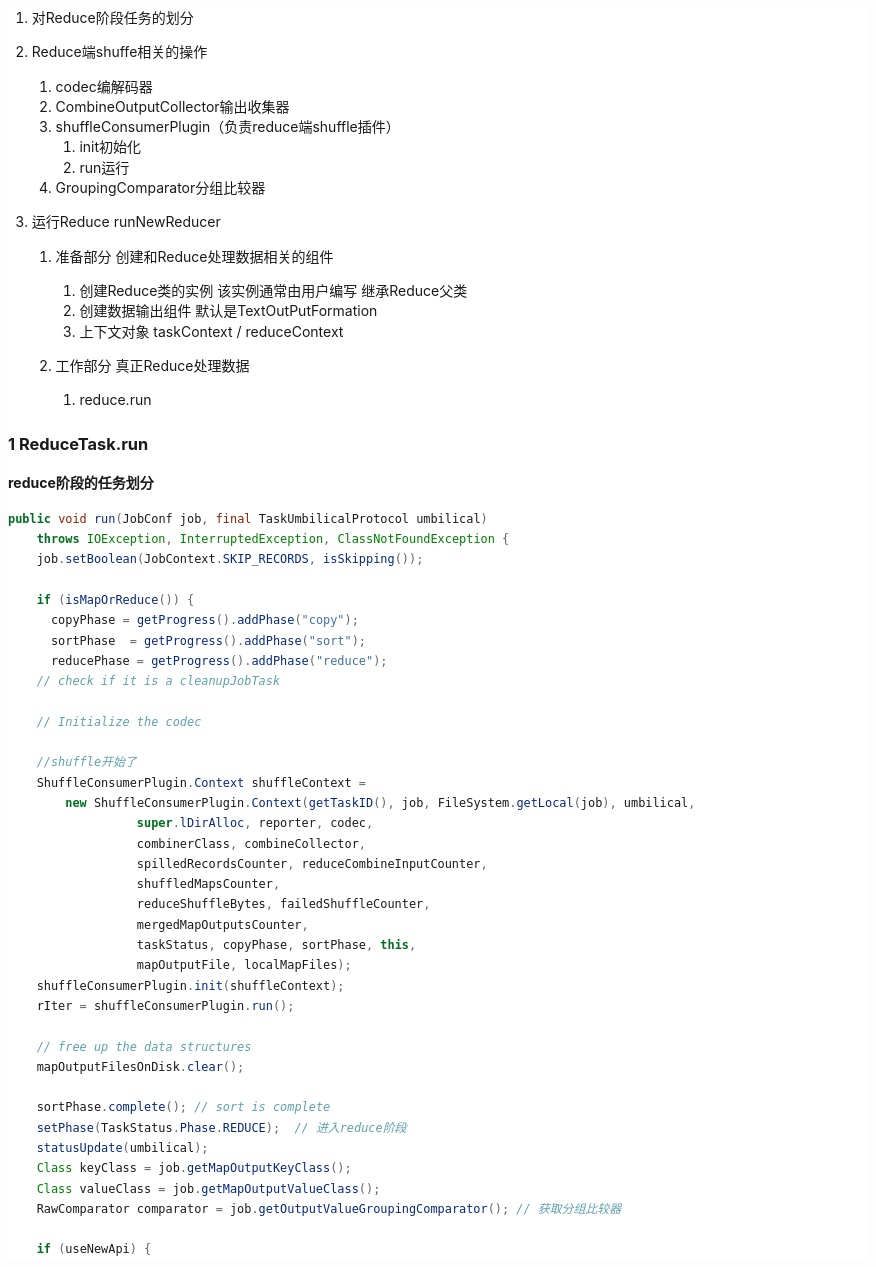 1. 对Reduce阶段任务的划分

2. Reduce端shuffe相关的操作

   1. codec编解码器
   2. CombineOutputCollector输出收集器
   3. shuffleConsumerPlugin（负责reduce端shuffle插件）
      1. init初始化
      2. run运行
   4. GroupingComparator分组比较器

3. 运行Reduce runNewReducer

   1. 准备部分
      创建和Reduce处理数据相关的组件

      1. 创建Reduce类的实例 该实例通常由用户编写 继承Reduce父类
      2. 创建数据输出组件 默认是TextOutPutFormation
      3. 上下文对象 taskContext / reduceContext

   2. 工作部分
      真正Reduce处理数据

      1. reduce.run


### 1 ReduceTask.run 

**reduce阶段的任务划分**

```java
public void run(JobConf job, final TaskUmbilicalProtocol umbilical)
    throws IOException, InterruptedException, ClassNotFoundException {
    job.setBoolean(JobContext.SKIP_RECORDS, isSkipping());
      
    if (isMapOrReduce()) {
      copyPhase = getProgress().addPhase("copy");
      sortPhase  = getProgress().addPhase("sort");
      reducePhase = getProgress().addPhase("reduce");
    // check if it is a cleanupJobTask
        
    // Initialize the codec
    
    //shuffle开始了
    ShuffleConsumerPlugin.Context shuffleContext = 
        new ShuffleConsumerPlugin.Context(getTaskID(), job, FileSystem.getLocal(job), umbilical, 
                  super.lDirAlloc, reporter, codec, 
                  combinerClass, combineCollector, 
                  spilledRecordsCounter, reduceCombineInputCounter,
                  shuffledMapsCounter,
                  reduceShuffleBytes, failedShuffleCounter,
                  mergedMapOutputsCounter,
                  taskStatus, copyPhase, sortPhase, this,
                  mapOutputFile, localMapFiles);
    shuffleConsumerPlugin.init(shuffleContext);
    rIter = shuffleConsumerPlugin.run();
        
	// free up the data structures
    mapOutputFilesOnDisk.clear();
        
    sortPhase.complete(); // sort is complete
    setPhase(TaskStatus.Phase.REDUCE);  // 进入reduce阶段
    statusUpdate(umbilical);
    Class keyClass = job.getMapOutputKeyClass();
    Class valueClass = job.getMapOutputValueClass();
    RawComparator comparator = job.getOutputValueGroupingComparator(); // 获取分组比较器
        
   	if (useNewApi) {
```